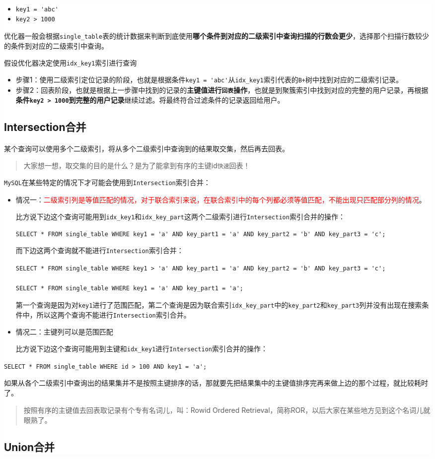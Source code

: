 - `key1 = 'abc'`
- `key2 > 1000`

优化器一般会根据`single_table`表的统计数据来判断到底使用**哪个条件到对应的二级索引中查询扫描的行数会更少**，选择那个扫描行数较少的条件到对应的二级索引中查询。

假设优化器决定使用`idx_key1`索引进行查询

- 步骤1：使用二级索引定位记录的阶段，也就是根据条件`key1 = 'abc'`从`idx_key1`索引代表的`B+`树中找到对应的二级索引记录。
- 步骤2：回表阶段，也就是根据上一步骤中找到的记录的**主键值进行`回表`操作**，也就是到聚簇索引中找到对应的完整的用户记录，再根据**条件`key2 > 1000`到完整的用户记录**继续过滤。将最终符合过滤条件的记录返回给用户。



## Intersection合并



某个查询可以使用多个二级索引，将从多个二级索引中查询到的结果取交集，然后再去回表。


> 大家想一想，取交集的目的是什么？是为了能拿到有序的主键id`快速`回表！



`MySQL`在某些特定的情况下才可能会使用到`Intersection`索引合并：

- 情况一：<font color=red>二级索引列是等值匹配的情况，对于联合索引来说，在联合索引中的每个列都必须等值匹配，不能出现只匹配部分列的情况</font>。

  比方说下边这个查询可能用到`idx_key1`和`idx_key_part`这两个二级索引进行`Intersection`索引合并的操作：

  ```
  SELECT * FROM single_table WHERE key1 = 'a' AND key_part1 = 'a' AND key_part2 = 'b' AND key_part3 = 'c';
  ```

  而下边这两个查询就不能进行`Intersection`索引合并：

  ```
  SELECT * FROM single_table WHERE key1 > 'a' AND key_part1 = 'a' AND key_part2 = 'b' AND key_part3 = 'c';
  
  SELECT * FROM single_table WHERE key1 = 'a' AND key_part1 = 'a';
  ```

  第一个查询是因为对`key1`进行了范围匹配，第二个查询是因为联合索引`idx_key_part`中的`key_part2`和`key_part3`列并没有出现在搜索条件中，所以这两个查询不能进行`Intersection`索引合并。

+ 情况二：主键列可以是范围匹配

  比方说下边这个查询可能用到主键和`idx_key1`进行`Intersection`索引合并的操作：

```
SELECT * FROM single_table WHERE id > 100 AND key1 = 'a';
```

如果从各个二级索引中查询出的结果集并不是按照主键排序的话，那就要先把结果集中的主键值排序完再来做上边的那个过程，就比较耗时了。



>  按照有序的主键值去回表取记录有个专有名词儿，叫：Rowid Ordered Retrieval，简称ROR，以后大家在某些地方见到这个名词儿就眼熟了。


## Union合并
